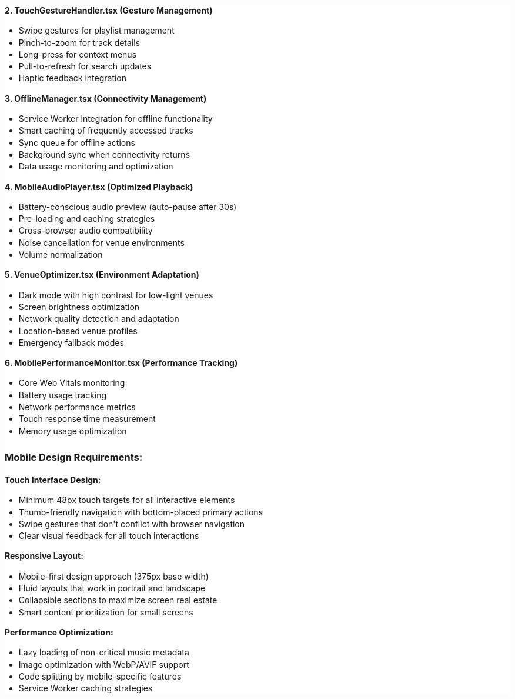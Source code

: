 **2. TouchGestureHandler.tsx (Gesture Management)**
- Swipe gestures for playlist management
- Pinch-to-zoom for track details
- Long-press for context menus
- Pull-to-refresh for search updates
- Haptic feedback integration

**3. OfflineManager.tsx (Connectivity Management)**
- Service Worker integration for offline functionality
- Smart caching of frequently accessed tracks
- Sync queue for offline actions
- Background sync when connectivity returns
- Data usage monitoring and optimization

**4. MobileAudioPlayer.tsx (Optimized Playback)**
- Battery-conscious audio preview (auto-pause after 30s)
- Pre-loading and caching strategies
- Cross-browser audio compatibility
- Noise cancellation for venue environments
- Volume normalization

**5. VenueOptimizer.tsx (Environment Adaptation)**
- Dark mode with high contrast for low-light venues
- Screen brightness optimization
- Network quality detection and adaptation
- Location-based venue profiles
- Emergency fallback modes

**6. MobilePerformanceMonitor.tsx (Performance Tracking)**
- Core Web Vitals monitoring
- Battery usage tracking
- Network performance metrics
- Touch response time measurement
- Memory usage optimization

### Mobile Design Requirements:

**Touch Interface Design:**
- Minimum 48px touch targets for all interactive elements
- Thumb-friendly navigation with bottom-placed primary actions
- Swipe gestures that don't conflict with browser navigation
- Clear visual feedback for all touch interactions

**Responsive Layout:**
- Mobile-first design approach (375px base width)
- Fluid layouts that work in portrait and landscape
- Collapsible sections to maximize screen real estate
- Smart content prioritization for small screens

**Performance Optimization:**
- Lazy loading of non-critical music metadata
- Image optimization with WebP/AVIF support
- Code splitting by mobile-specific features
- Service Worker caching strategies
